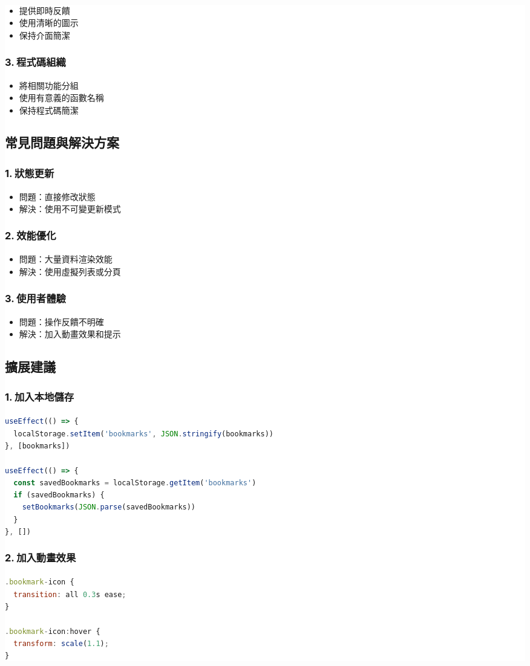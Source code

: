 - 提供即時反饋
- 使用清晰的圖示
- 保持介面簡潔

### 3. 程式碼組織

- 將相關功能分組
- 使用有意義的函數名稱
- 保持程式碼簡潔

## 常見問題與解決方案

### 1. 狀態更新

- 問題：直接修改狀態
- 解決：使用不可變更新模式

### 2. 效能優化

- 問題：大量資料渲染效能
- 解決：使用虛擬列表或分頁

### 3. 使用者體驗

- 問題：操作反饋不明確
- 解決：加入動畫效果和提示

## 擴展建議

### 1. 加入本地儲存

```javascript
useEffect(() => {
  localStorage.setItem('bookmarks', JSON.stringify(bookmarks))
}, [bookmarks])

useEffect(() => {
  const savedBookmarks = localStorage.getItem('bookmarks')
  if (savedBookmarks) {
    setBookmarks(JSON.parse(savedBookmarks))
  }
}, [])
```

### 2. 加入動畫效果

```javascript
.bookmark-icon {
  transition: all 0.3s ease;
}

.bookmark-icon:hover {
  transform: scale(1.1);
}
```
